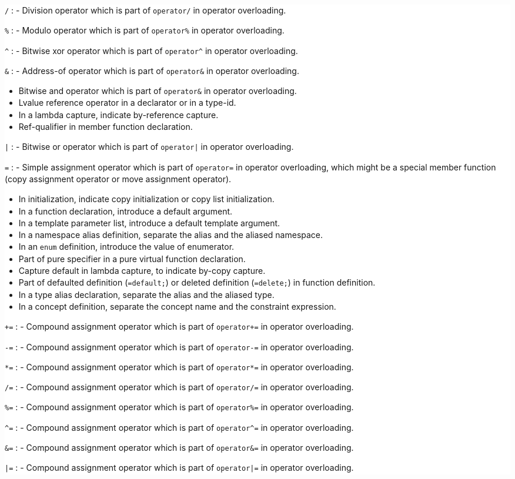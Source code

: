 `/`
: - Division operator which is part of `operator/` in operator overloading.

`%`
: - Modulo operator which is part of `operator%` in operator overloading.

`^`
: - Bitwise xor operator which is part of `operator^` in operator overloading.

`&`
: - Address-of operator which is part of `operator&` in operator overloading.
  - Bitwise and operator which is part of `operator&` in operator overloading.
  - Lvalue reference operator in a declarator or in a type-id.
  - In a lambda capture, indicate by-reference capture.
  - Ref-qualifier in member function declaration.

`|`
: - Bitwise or operator which is part of `operator|` in operator overloading.

`=`
: - Simple assignment operator which is part of `operator=` in operator overloading, which might be a special member function (copy assignment operator or move assignment operator).
  - In initialization, indicate copy initialization or copy list initialization.
  - In a function declaration, introduce a default argument.
  - In a template parameter list, introduce a default template argument.
  - In a namespace alias definition, separate the alias and the aliased namespace.
  - In an `enum` definition, introduce the value of enumerator.
  - Part of pure specifier in a pure virtual function declaration.
  - Capture default in lambda capture, to indicate by-copy capture.
  - Part of defaulted definition (`=default;`) or deleted definition (`=delete;`) in function definition.
  - In a type alias declaration, separate the alias and the aliased type.
  - In a concept definition, separate the concept name and the constraint expression.

`+=`
: - Compound assignment operator which is part of `operator+=` in operator overloading.

`-=`
: - Compound assignment operator which is part of `operator-=` in operator overloading.

`*=`
: - Compound assignment operator which is part of `operator*=` in operator overloading.

`/=`
: - Compound assignment operator which is part of `operator/=` in operator overloading.

`%=`
: - Compound assignment operator which is part of `operator%=` in operator overloading.

`^=`
: - Compound assignment operator which is part of `operator^=` in operator overloading.

`&=`
: - Compound assignment operator which is part of `operator&=` in operator overloading.

`|=`
: - Compound assignment operator which is part of `operator|=` in operator overloading.
